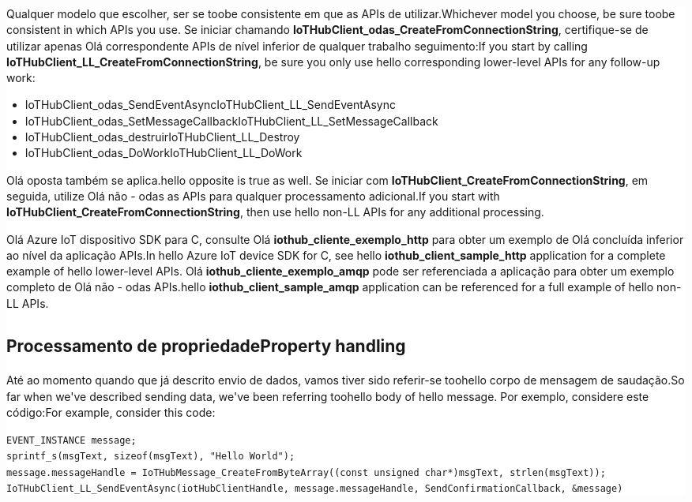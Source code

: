 <span data-ttu-id="6d6f8-171">Qualquer modelo que escolher, ser se toobe consistente em que as APIs de utilizar.</span><span class="sxs-lookup"><span data-stu-id="6d6f8-171">Whichever model you choose, be sure toobe consistent in which APIs you use.</span></span> <span data-ttu-id="6d6f8-172">Se iniciar chamando **IoTHubClient\_odas\_CreateFromConnectionString**, certifique-se de utilizar apenas Olá correspondente APIs de nível inferior de qualquer trabalho seguimento:</span><span class="sxs-lookup"><span data-stu-id="6d6f8-172">If you start by calling **IoTHubClient\_LL\_CreateFromConnectionString**, be sure you only use hello corresponding lower-level APIs for any follow-up work:</span></span>

* <span data-ttu-id="6d6f8-173">IoTHubClient\_odas\_SendEventAsync</span><span class="sxs-lookup"><span data-stu-id="6d6f8-173">IoTHubClient\_LL\_SendEventAsync</span></span>
* <span data-ttu-id="6d6f8-174">IoTHubClient\_odas\_SetMessageCallback</span><span class="sxs-lookup"><span data-stu-id="6d6f8-174">IoTHubClient\_LL\_SetMessageCallback</span></span>
* <span data-ttu-id="6d6f8-175">IoTHubClient\_odas\_destruir</span><span class="sxs-lookup"><span data-stu-id="6d6f8-175">IoTHubClient\_LL\_Destroy</span></span>
* <span data-ttu-id="6d6f8-176">IoTHubClient\_odas\_DoWork</span><span class="sxs-lookup"><span data-stu-id="6d6f8-176">IoTHubClient\_LL\_DoWork</span></span>

<span data-ttu-id="6d6f8-177">Olá oposta também se aplica.</span><span class="sxs-lookup"><span data-stu-id="6d6f8-177">hello opposite is true as well.</span></span> <span data-ttu-id="6d6f8-178">Se iniciar com **IoTHubClient\_CreateFromConnectionString**, em seguida, utilize Olá não - odas as APIs para qualquer processamento adicional.</span><span class="sxs-lookup"><span data-stu-id="6d6f8-178">If you start with **IoTHubClient\_CreateFromConnectionString**, then use hello non-LL APIs for any additional processing.</span></span>

<span data-ttu-id="6d6f8-179">Olá Azure IoT dispositivo SDK para C, consulte Olá **iothub\_cliente\_exemplo\_http** para obter um exemplo de Olá concluída inferior ao nível da aplicação APIs.</span><span class="sxs-lookup"><span data-stu-id="6d6f8-179">In hello Azure IoT device SDK for C, see hello **iothub\_client\_sample\_http** application for a complete example of hello lower-level APIs.</span></span> <span data-ttu-id="6d6f8-180">Olá **iothub\_cliente\_exemplo\_amqp** pode ser referenciada a aplicação para obter um exemplo completo de Olá não - odas APIs.</span><span class="sxs-lookup"><span data-stu-id="6d6f8-180">hello **iothub\_client\_sample\_amqp** application can be referenced for a full example of hello non-LL APIs.</span></span>

## <a name="property-handling"></a><span data-ttu-id="6d6f8-181">Processamento de propriedade</span><span class="sxs-lookup"><span data-stu-id="6d6f8-181">Property handling</span></span>
<span data-ttu-id="6d6f8-182">Até ao momento quando que já descrito envio de dados, vamos tiver sido referir-se toohello corpo de mensagem de saudação.</span><span class="sxs-lookup"><span data-stu-id="6d6f8-182">So far when we've described sending data, we've been referring toohello body of hello message.</span></span> <span data-ttu-id="6d6f8-183">Por exemplo, considere este código:</span><span class="sxs-lookup"><span data-stu-id="6d6f8-183">For example, consider this code:</span></span>

```
EVENT_INSTANCE message;
sprintf_s(msgText, sizeof(msgText), "Hello World");
message.messageHandle = IoTHubMessage_CreateFromByteArray((const unsigned char*)msgText, strlen(msgText));
IoTHubClient_LL_SendEventAsync(iotHubClientHandle, message.messageHandle, SendConfirmationCallback, &message)
```
